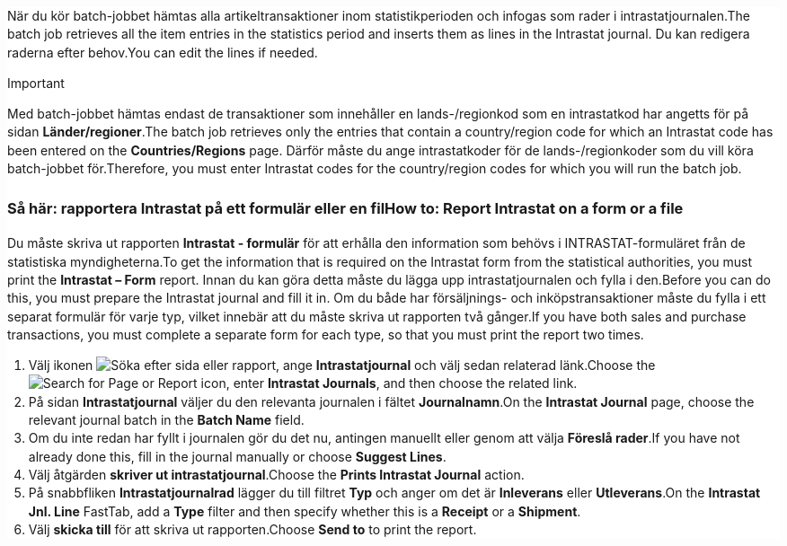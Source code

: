 <span data-ttu-id="9e27b-169">När du kör batch-jobbet hämtas alla artikeltransaktioner inom statistikperioden och infogas som rader i intrastatjournalen.</span><span class="sxs-lookup"><span data-stu-id="9e27b-169">The batch job retrieves all the item entries in the statistics period and inserts them as lines in the Intrastat journal.</span></span> <span data-ttu-id="9e27b-170">Du kan redigera raderna efter behov.</span><span class="sxs-lookup"><span data-stu-id="9e27b-170">You can edit the lines if needed.</span></span>  
  
> [!IMPORTANT]  
>  <span data-ttu-id="9e27b-171">Med batch-jobbet hämtas endast de transaktioner som innehåller en lands-/regionkod som en intrastatkod har angetts för på sidan **Länder/regioner**.</span><span class="sxs-lookup"><span data-stu-id="9e27b-171">The batch job retrieves only the entries that contain a country/region code for which an Intrastat code has been entered on the **Countries/Regions** page.</span></span> <span data-ttu-id="9e27b-172">Därför måste du ange intrastatkoder för de lands-/regionkoder som du vill köra batch-jobbet för.</span><span class="sxs-lookup"><span data-stu-id="9e27b-172">Therefore, you must enter Intrastat codes for the country/region codes for which you will run the batch job.</span></span>  

### <a name="how-to-report-intrastat-on-a-form-or-a-file"></a><span data-ttu-id="9e27b-173">Så här: rapportera Intrastat på ett formulär eller en fil</span><span class="sxs-lookup"><span data-stu-id="9e27b-173">How to: Report Intrastat on a form or a file</span></span>
<span data-ttu-id="9e27b-174">Du måste skriva ut rapporten **Intrastat - formulär** för att erhålla den information som behövs i INTRASTAT-formuläret från de statistiska myndigheterna.</span><span class="sxs-lookup"><span data-stu-id="9e27b-174">To get the information that is required on the Intrastat form from the statistical authorities, you must print the **Intrastat – Form** report.</span></span> <span data-ttu-id="9e27b-175">Innan du kan göra detta måste du lägga upp intrastatjournalen och fylla i den.</span><span class="sxs-lookup"><span data-stu-id="9e27b-175">Before you can do this, you must prepare the Intrastat journal and fill it in.</span></span> <span data-ttu-id="9e27b-176">Om du både har försäljnings- och inköpstransaktioner måste du fylla i ett separat formulär för varje typ, vilket innebär att du måste skriva ut rapporten två gånger.</span><span class="sxs-lookup"><span data-stu-id="9e27b-176">If you have both sales and purchase transactions, you must complete a separate form for each type, so that you must print the report two times.</span></span>  
  
1. <span data-ttu-id="9e27b-177">Välj ikonen ![Söka efter sida eller rapport](media/ui-search/search_small.png "ikonen Söka efter sida eller rapport"), ange **Intrastatjournal** och välj sedan relaterad länk.</span><span class="sxs-lookup"><span data-stu-id="9e27b-177">Choose the ![Search for Page or Report](media/ui-search/search_small.png "Search for Page or Report icon") icon, enter **Intrastat Journals**, and then choose the related link.</span></span>  
2. <span data-ttu-id="9e27b-178">På sidan **Intrastatjournal** väljer du den relevanta journalen i fältet **Journalnamn**.</span><span class="sxs-lookup"><span data-stu-id="9e27b-178">On the **Intrastat Journal** page, choose the relevant journal batch in the **Batch Name** field.</span></span>  
3. <span data-ttu-id="9e27b-179">Om du inte redan har fyllt i journalen gör du det nu, antingen manuellt eller genom att välja **Föreslå rader**.</span><span class="sxs-lookup"><span data-stu-id="9e27b-179">If you have not already done this, fill in the journal manually or choose **Suggest Lines**.</span></span>  
4. <span data-ttu-id="9e27b-180">Välj åtgärden **skriver ut intrastatjournal**.</span><span class="sxs-lookup"><span data-stu-id="9e27b-180">Choose the **Prints Intrastat Journal** action.</span></span>  
5. <span data-ttu-id="9e27b-181">På snabbfliken **Intrastatjournalrad** lägger du till filtret **Typ** och anger om det är **Inleverans** eller **Utleverans**.</span><span class="sxs-lookup"><span data-stu-id="9e27b-181">On the **Intrastat Jnl. Line** FastTab, add a **Type** filter and then specify whether this is a **Receipt** or a **Shipment**.</span></span>  
6. <span data-ttu-id="9e27b-182">Välj **skicka till** för att skriva ut rapporten.</span><span class="sxs-lookup"><span data-stu-id="9e27b-182">Choose **Send to** to print the report.</span></span>  

